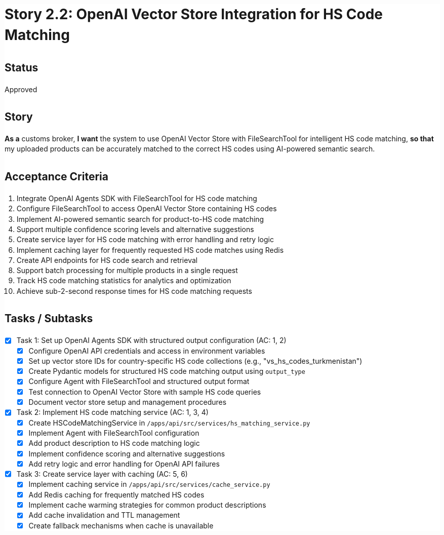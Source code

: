 # Story 2.2: OpenAI Vector Store Integration for HS Code Matching

## Status
Approved

## Story
**As a** customs broker,
**I want** the system to use OpenAI Vector Store with FileSearchTool for intelligent HS code matching,
**so that** my uploaded products can be accurately matched to the correct HS codes using AI-powered semantic search.

## Acceptance Criteria
1. Integrate OpenAI Agents SDK with FileSearchTool for HS code matching
2. Configure FileSearchTool to access OpenAI Vector Store containing HS codes
3. Implement AI-powered semantic search for product-to-HS code matching
4. Support multiple confidence scoring levels and alternative suggestions
5. Create service layer for HS code matching with error handling and retry logic
6. Implement caching layer for frequently requested HS code matches using Redis
7. Create API endpoints for HS code search and retrieval
8. Support batch processing for multiple products in a single request
9. Track HS code matching statistics for analytics and optimization
10. Achieve sub-2-second response times for HS code matching requests

## Tasks / Subtasks

- [x] Task 1: Set up OpenAI Agents SDK with structured output configuration (AC: 1, 2)
  - [x] Configure OpenAI API credentials and access in environment variables
  - [x] Set up vector store IDs for country-specific HS code collections (e.g., "vs_hs_codes_turkmenistan")
  - [x] Create Pydantic models for structured HS code matching output using `output_type`
  - [x] Configure Agent with FileSearchTool and structured output format
  - [x] Test connection to OpenAI Vector Store with sample HS code queries
  - [x] Document vector store setup and management procedures

- [x] Task 2: Implement HS code matching service (AC: 1, 3, 4)
  - [x] Create HSCodeMatchingService in `/apps/api/src/services/hs_matching_service.py`
  - [x] Implement Agent with FileSearchTool configuration
  - [x] Add product description to HS code matching logic
  - [x] Implement confidence scoring and alternative suggestions
  - [x] Add retry logic and error handling for OpenAI API failures

- [x] Task 3: Create service layer with caching (AC: 5, 6)
  - [x] Implement caching service in `/apps/api/src/services/cache_service.py`
  - [x] Add Redis caching for frequently matched HS codes
  - [x] Implement cache warming strategies for common product descriptions
  - [x] Add cache invalidation and TTL management
  - [x] Create fallback mechanisms when cache is unavailable
